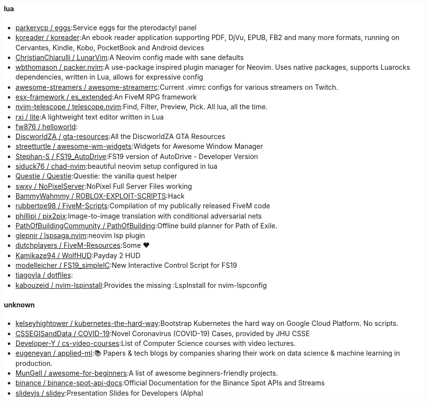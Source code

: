 #### lua
* [parkervcp / eggs](https://github.com/parkervcp/eggs):Service eggs for the pterodactyl panel
* [koreader / koreader](https://github.com/koreader/koreader):An ebook reader application supporting PDF, DjVu, EPUB, FB2 and many more formats, running on Cervantes, Kindle, Kobo, PocketBook and Android devices
* [ChristianChiarulli / LunarVim](https://github.com/ChristianChiarulli/LunarVim):A Neovim config made with sane defaults
* [wbthomason / packer.nvim](https://github.com/wbthomason/packer.nvim):A use-package inspired plugin manager for Neovim. Uses native packages, supports Luarocks dependencies, written in Lua, allows for expressive config
* [awesome-streamers / awesome-streamerrc](https://github.com/awesome-streamers/awesome-streamerrc):Current .vimrc configs for various streamers on Twitch.
* [esx-framework / es_extended](https://github.com/esx-framework/es_extended):An FiveM RPG framework
* [nvim-telescope / telescope.nvim](https://github.com/nvim-telescope/telescope.nvim):Find, Filter, Preview, Pick. All lua, all the time.
* [rxi / lite](https://github.com/rxi/lite):A lightweight text editor written in Lua
* [fw876 / helloworld](https://github.com/fw876/helloworld):
* [DiscworldZA / gta-resources](https://github.com/DiscworldZA/gta-resources):All the DiscworldZA GTA Resources
* [streetturtle / awesome-wm-widgets](https://github.com/streetturtle/awesome-wm-widgets):Widgets for Awesome Window Manager
* [Stephan-S / FS19_AutoDrive](https://github.com/Stephan-S/FS19_AutoDrive):FS19 version of AutoDrive - Developer Version
* [siduck76 / chad-nvim](https://github.com/siduck76/chad-nvim):beautiful neovim setup configured in lua
* [Questie / Questie](https://github.com/Questie/Questie):Questie: the vanilla quest helper
* [swxy / NoPixelServer](https://github.com/swxy/NoPixelServer):NoPixel Full Server Files working
* [BammyWahmmy / ROBLOX-EXPLOIT-SCRIPTS](https://github.com/BammyWahmmy/ROBLOX-EXPLOIT-SCRIPTS):Hack
* [rubbertoe98 / FiveM-Scripts](https://github.com/rubbertoe98/FiveM-Scripts):Compilation of my publically released FiveM code
* [phillipi / pix2pix](https://github.com/phillipi/pix2pix):Image-to-image translation with conditional adversarial nets
* [PathOfBuildingCommunity / PathOfBuilding](https://github.com/PathOfBuildingCommunity/PathOfBuilding):Offline build planner for Path of Exile.
* [glepnir / lspsaga.nvim](https://github.com/glepnir/lspsaga.nvim):neovim lsp plugin
* [dutchplayers / FiveM-Resources](https://github.com/dutchplayers/FiveM-Resources):Some
❤️
* [Kamikaze94 / WolfHUD](https://github.com/Kamikaze94/WolfHUD):Payday 2 HUD
* [modelleicher / FS19_simpleIC](https://github.com/modelleicher/FS19_simpleIC):New Interactive Control Script for FS19
* [tiagovla / dotfiles](https://github.com/tiagovla/dotfiles):
* [kabouzeid / nvim-lspinstall](https://github.com/kabouzeid/nvim-lspinstall):Provides the missing :LspInstall for nvim-lspconfig

#### unknown
* [kelseyhightower / kubernetes-the-hard-way](https://github.com/kelseyhightower/kubernetes-the-hard-way):Bootstrap Kubernetes the hard way on Google Cloud Platform. No scripts.
* [CSSEGISandData / COVID-19](https://github.com/CSSEGISandData/COVID-19):Novel Coronavirus (COVID-19) Cases, provided by JHU CSSE
* [Developer-Y / cs-video-courses](https://github.com/Developer-Y/cs-video-courses):List of Computer Science courses with video lectures.
* [eugeneyan / applied-ml](https://github.com/eugeneyan/applied-ml):📚
Papers & tech blogs by companies sharing their work on data science & machine learning in production.
* [MunGell / awesome-for-beginners](https://github.com/MunGell/awesome-for-beginners):A list of awesome beginners-friendly projects.
* [binance / binance-spot-api-docs](https://github.com/binance/binance-spot-api-docs):Official Documentation for the Binance Spot APIs and Streams
* [slidevjs / slidev](https://github.com/slidevjs/slidev):Presentation Slides for Developers (Alpha)